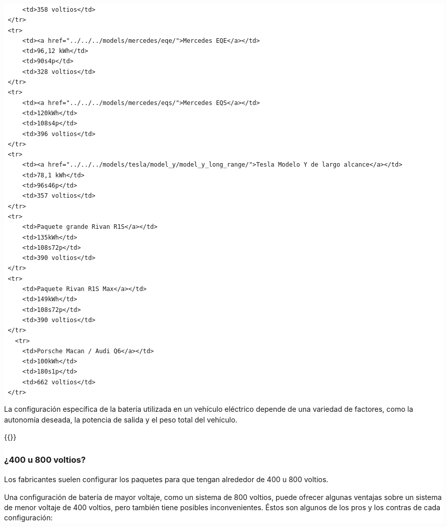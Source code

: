          <td>358 voltios</td>
     </tr>
     <tr>
         <td><a href="../../../models/mercedes/eqe/">Mercedes EQE</a></td>
         <td>96,12 kWh</td>
         <td>90s4p</td>
         <td>328 voltios</td>
     </tr>
     <tr>
         <td><a href="../../../models/mercedes/eqs/">Mercedes EQS</a></td>
         <td>120kWh</td>
         <td>108s4p</td>
         <td>396 voltios</td>
     </tr>
     <tr>
         <td><a href="../../../models/tesla/model_y/model_y_long_range/">Tesla Modelo Y de largo alcance</a></td>
         <td>78,1 kWh</td>
         <td>96s46p</td>
         <td>357 voltios</td>
     </tr>
     <tr>
         <td>Paquete grande Rivan R1S</a></td>
         <td>135kWh</td>
         <td>108s72p</td>
         <td>390 voltios</td>
     </tr>
     <tr>
         <td>Paquete Rivan R1S Max</a></td>
         <td>149kWh</td>
         <td>108s72p</td>
         <td>390 voltios</td>
     </tr>
       <tr>
         <td>Porsche Macan / Audi Q6</a></td>
         <td>100kWh</td>
         <td>180s1p</td>
         <td>662 voltios</td>
     </tr>
</tbody>
</table>


La configuración específica de la batería utilizada en un vehículo eléctrico depende de una variedad de factores, como la autonomía deseada, la potencia de salida y el peso total del vehículo.

{{<evkxdisplayaddarticle />}}
### ¿400 u 800 voltios?

Los fabricantes suelen configurar los paquetes para que tengan alrededor de 400 u 800 voltios.

Una configuración de batería de mayor voltaje, como un sistema de 800 voltios, puede ofrecer algunas ventajas sobre un sistema de menor voltaje de 400 voltios, pero también tiene posibles inconvenientes. Éstos son algunos de los pros y los contras de cada configuración:
